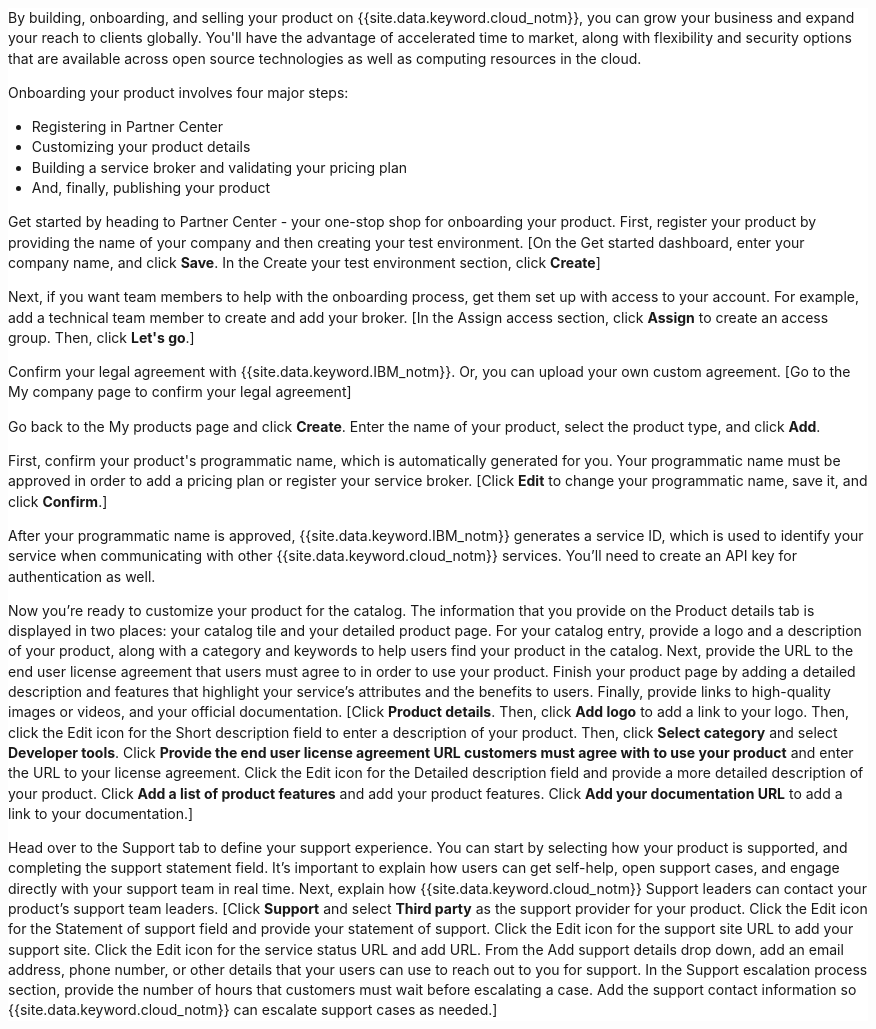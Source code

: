 By building, onboarding, and selling your product on {{site.data.keyword.cloud_notm}}, you can grow your business and expand your reach to clients globally. You'll have the advantage of accelerated time to market, along with flexibility and security options that are available across open source technologies as well as computing resources in the cloud.

Onboarding your product involves four major steps:
* Registering in Partner Center
* Customizing your product details
* Building a service broker and validating your pricing plan
* And, finally, publishing your product

Get started by heading to Partner Center - your one-stop shop for onboarding your product. First, register your product by providing the name of your company and then creating your test environment. [On the Get started dashboard, enter your company name, and click **Save**. In the Create your test environment section, click **Create**]

Next, if you want team members to help with the onboarding process, get them set up with access to your account. For example, add a technical team member to create and add your broker. [In the Assign access section, click **Assign** to create an access group. Then, click **Let's go**.]

Confirm your legal agreement with {{site.data.keyword.IBM_notm}}. Or, you can upload your own custom agreement. [Go to the My company page to confirm your legal agreement]

Go back to the My products page and click **Create**. Enter the name of your product, select the product type, and click **Add**.

First, confirm your product's programmatic name, which is automatically generated for you. Your programmatic name must be approved in order to add a pricing plan or register your service broker. [Click **Edit** to change your programmatic name, save it, and click **Confirm**.]

After your programmatic name is approved, {{site.data.keyword.IBM_notm}} generates a service ID, which is used to identify your service when communicating with other {{site.data.keyword.cloud_notm}} services. You’ll need to create an API key for authentication as well.

Now you’re ready to customize your product for the catalog. The information that you provide on the Product details tab is displayed in two places: your catalog tile and your detailed product page. For your catalog entry, provide a logo and a description of your product, along with a category and keywords to help users find your product in the catalog. Next, provide the URL to the end user license agreement that users must agree to in order to use your product. Finish your product page by adding a detailed description and features that highlight your service’s attributes and the benefits to users. Finally, provide links to high-quality images or videos, and your official documentation. [Click **Product details**. Then, click **Add logo** to add a link to your logo. Then, click the Edit icon for the Short description field to enter a description of your product. Then, click **Select category** and select **Developer tools**. Click **Provide the end user license agreement URL customers must agree with to use your product** and enter the URL to your license agreement. Click the Edit icon for the Detailed description field and provide a more detailed description of your product. Click **Add a list of product features** and add your product features. Click **Add your documentation URL** to add a link to your documentation.]

Head over to the Support tab to define your support experience. You can start by selecting how your product is supported, and completing the support statement field. It’s important to explain how users can get self-help, open support cases, and engage directly with your support team in real time. Next, explain how {{site.data.keyword.cloud_notm}} Support leaders can contact your product’s support team leaders. [Click **Support** and select **Third party** as the support provider for your product. Click the Edit icon for the Statement of support field and provide your statement of support. Click the Edit icon for the support site URL to add your support site. Click the Edit icon for the service status URL and add URL. From the Add support details drop down, add an email address, phone number, or other details that your users can use to reach out to you for support. In the Support escalation process section, provide the number of hours that customers must wait before escalating a case. Add the support contact information so {{site.data.keyword.cloud_notm}} can escalate support cases as needed.]
